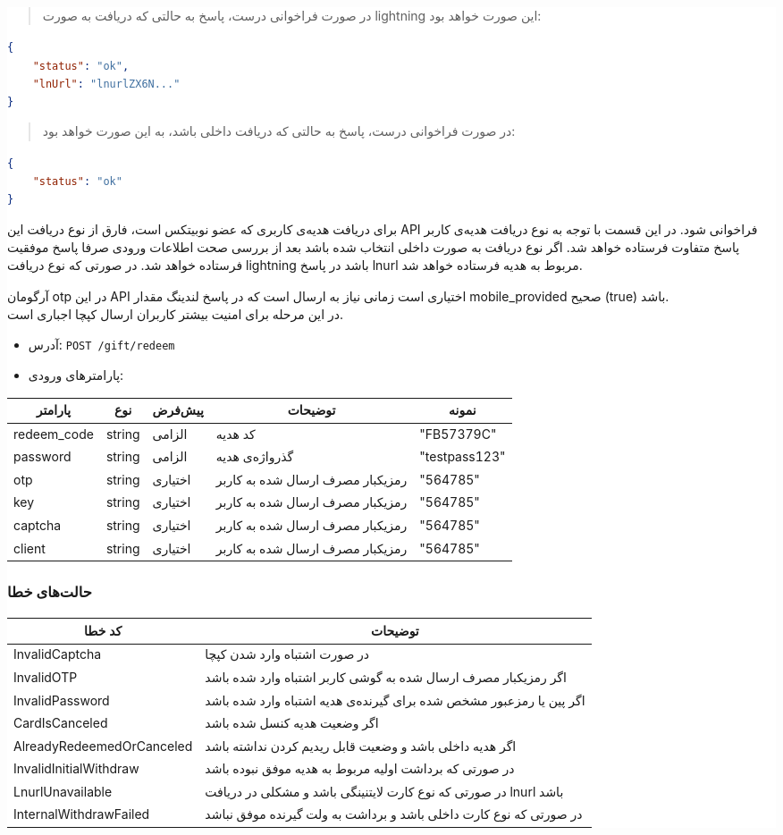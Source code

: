 > در صورت فراخوانی درست، پاسخ به حالتی که دریافت به صورت lightning این صورت خواهد بود:

```json
{
    "status": "ok",
    "lnUrl": "lnurlZX6N..."
}
```

> در صورت فراخوانی درست، پاسخ به حالتی که دریافت داخلی باشد، به این صورت خواهد بود:

```json
{
    "status": "ok"
}
```

برای دریافت هدیه‌ی کاربری که عضو نوبیتکس است، فارق از نوع دریافت این API فراخوانی شود.
در این قسمت با توجه به نوع دریافت هدیه‌ی کاربر پاسخ متفاوت فرستاده خواهد شد.
اگر نوع دریافت به صورت داخلی انتخاب شده باشد بعد از بررسی صحت اطلاعات ورودی صرفا پاسخ موفقیت فرستاده خواهد شد.
در صورتی که نوع دریافت lightning باشد در پاسخ lnurl مربوط به هدیه فرستاده خواهد شد.
<aside class="notice">
آرگومان otp در این API اختیاری است زمانی نیاز به ارسال است که در پاسخ لندینگ مقدار mobile_provided صحیح (true) باشد.
</aside>
<aside class="notice">
در این مرحله برای امنیت بیشتر کاربران ارسال کپچا اجباری است.
</aside>

* آدرس: `POST /gift/redeem`

* پارامترهای ورودی:

پارامتر | نوع    | پیش‌فرض | توضیحات                          | نمونه
------- |--------|---------|----------------------------------| ---------
redeem_code | string | الزامی  | کد هدیه                          | "FB57379C"
password | string | الزامی  | گذرواژه‌ی هدیه                   | "testpass123"
otp | string | اختیاری | رمزیکبار مصرف ارسال شده به کاربر | "564785"
key | string | اختیاری | رمزیکبار مصرف ارسال شده به کاربر | "564785"
captcha | string | اختیاری | رمزیکبار مصرف ارسال شده به کاربر | "564785"
client | string | اختیاری | رمزیکبار مصرف ارسال شده به کاربر | "564785"


### حالت‌های خطا
کد خطا | توضیحات
---- | ----
InvalidCaptcha | در صورت اشتباه وارد شدن کپچا 
InvalidOTP |  اگر رمزیکبار مصرف ارسال شده به گوشی کاربر اشتباه وارد شده باشد 
InvalidPassword |اگر پین یا رمزعبور مشخص شده برای گیرند‌ه‌ی هدیه اشتباه وارد شده باشد 
CardIsCanceled |اگر وضعیت هدیه کنسل شده باشد 
AlreadyRedeemedOrCanceled |اگر هدیه داخلی باشد و وضعیت قابل ریدیم کردن نداشته باشد 
InvalidInitialWithdraw |در صورتی که برداشت اولیه مربوط به هدیه موفق نبوده باشد 
LnurlUnavailable |در صورتی که نوع کارت لایتنینگی باشد و مشکلی در دریافت lnurl باشد 
InternalWithdrawFailed |در صورتی که نوع کارت داخلی باشد و برداشت به ولت گیرنده موفق نباشد 
